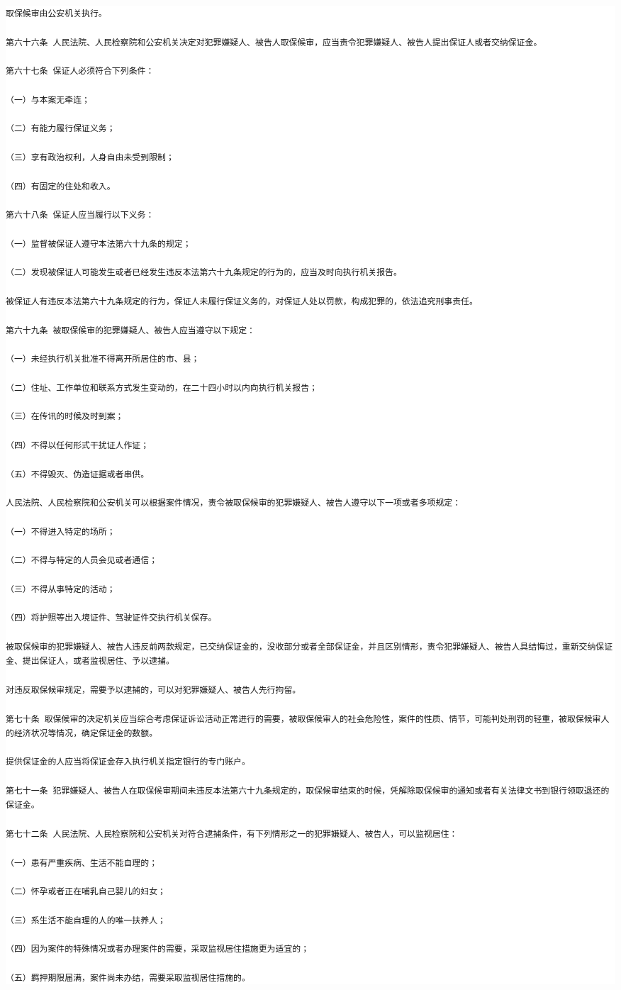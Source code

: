     取保候审由公安机关执行。

    第六十六条 人民法院、人民检察院和公安机关决定对犯罪嫌疑人、被告人取保候审，应当责令犯罪嫌疑人、被告人提出保证人或者交纳保证金。

    第六十七条 保证人必须符合下列条件：

    （一）与本案无牵连；

    （二）有能力履行保证义务；

    （三）享有政治权利，人身自由未受到限制；

    （四）有固定的住处和收入。

    第六十八条 保证人应当履行以下义务：

    （一）监督被保证人遵守本法第六十九条的规定；

    （二）发现被保证人可能发生或者已经发生违反本法第六十九条规定的行为的，应当及时向执行机关报告。

    被保证人有违反本法第六十九条规定的行为，保证人未履行保证义务的，对保证人处以罚款，构成犯罪的，依法追究刑事责任。

    第六十九条 被取保候审的犯罪嫌疑人、被告人应当遵守以下规定：

    （一）未经执行机关批准不得离开所居住的市、县；

    （二）住址、工作单位和联系方式发生变动的，在二十四小时以内向执行机关报告；

    （三）在传讯的时候及时到案；

    （四）不得以任何形式干扰证人作证；

    （五）不得毁灭、伪造证据或者串供。

    人民法院、人民检察院和公安机关可以根据案件情况，责令被取保候审的犯罪嫌疑人、被告人遵守以下一项或者多项规定：

    （一）不得进入特定的场所；

    （二）不得与特定的人员会见或者通信；

    （三）不得从事特定的活动；

    （四）将护照等出入境证件、驾驶证件交执行机关保存。

    被取保候审的犯罪嫌疑人、被告人违反前两款规定，已交纳保证金的，没收部分或者全部保证金，并且区别情形，责令犯罪嫌疑人、被告人具结悔过，重新交纳保证金、提出保证人，或者监视居住、予以逮捕。

    对违反取保候审规定，需要予以逮捕的，可以对犯罪嫌疑人、被告人先行拘留。

    第七十条 取保候审的决定机关应当综合考虑保证诉讼活动正常进行的需要，被取保候审人的社会危险性，案件的性质、情节，可能判处刑罚的轻重，被取保候审人的经济状况等情况，确定保证金的数额。

    提供保证金的人应当将保证金存入执行机关指定银行的专门账户。

    第七十一条 犯罪嫌疑人、被告人在取保候审期间未违反本法第六十九条规定的，取保候审结束的时候，凭解除取保候审的通知或者有关法律文书到银行领取退还的保证金。

    第七十二条 人民法院、人民检察院和公安机关对符合逮捕条件，有下列情形之一的犯罪嫌疑人、被告人，可以监视居住：

    （一）患有严重疾病、生活不能自理的；

    （二）怀孕或者正在哺乳自己婴儿的妇女；

    （三）系生活不能自理的人的唯一扶养人；

    （四）因为案件的特殊情况或者办理案件的需要，采取监视居住措施更为适宜的；

    （五）羁押期限届满，案件尚未办结，需要采取监视居住措施的。

